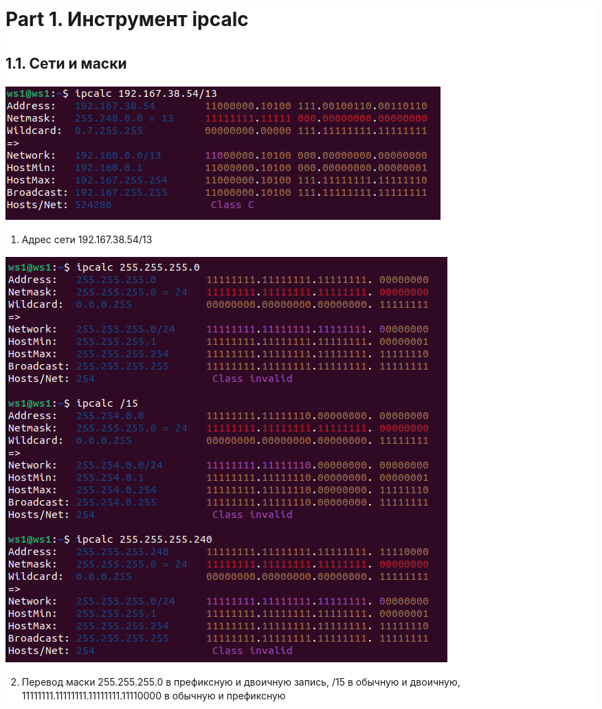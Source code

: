 # Part 1. Инструмент ipcalc 
## 1.1. Сети и маски

![Кривая ссылка, исправь!](img/network_address.png)

1. Адрес сети 192.167.38.54/13

![Кривая ссылка, исправь!](img/mask_translation.png)

2. Перевод маски 255.255.255.0 в префиксную и двоичную запись, /15 в обычную и двоичную, 11111111.11111111.11111111.11110000 в обычную и префиксную
